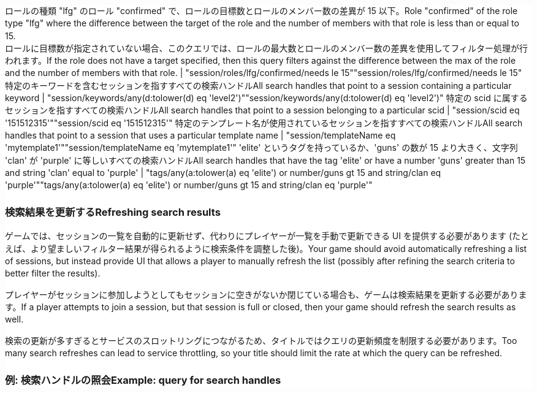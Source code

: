  <span data-ttu-id="b64ee-263">ロールの種類 "lfg" のロール "confirmed" で、ロールの目標数とロールのメンバー数の差異が 15 以下。</span><span class="sxs-lookup"><span data-stu-id="b64ee-263">Role "confirmed" of the role type "lfg" where the difference between the target of the role and the number of members with that role is less than or equal to 15.</span></span></br> <span data-ttu-id="b64ee-264">ロールに目標数が指定されていない場合、このクエリでは、ロールの最大数とロールのメンバー数の差異を使用してフィルター処理が行われます。</span><span class="sxs-lookup"><span data-stu-id="b64ee-264">If the role does not have a target specified, then this query filters against the difference between the max of the role and the number of members with that role.</span></span> | <span data-ttu-id="b64ee-265">"session/roles/lfg/confirmed/needs le 15"</span><span class="sxs-lookup"><span data-stu-id="b64ee-265">"session/roles/lfg/confirmed/needs le 15"</span></span>
 <span data-ttu-id="b64ee-266">特定のキーワードを含むセッションを指すすべての検索ハンドル</span><span class="sxs-lookup"><span data-stu-id="b64ee-266">All search handles that point to a session containing a particular keyword</span></span> | <span data-ttu-id="b64ee-267">"session/keywords/any(d:tolower(d) eq 'level2')"</span><span class="sxs-lookup"><span data-stu-id="b64ee-267">"session/keywords/any(d:tolower(d) eq 'level2')"</span></span>
 <span data-ttu-id="b64ee-268">特定の scid に属するセッションを指すすべての検索ハンドル</span><span class="sxs-lookup"><span data-stu-id="b64ee-268">All search handles that point to a session belonging to a particular scid</span></span> | <span data-ttu-id="b64ee-269">"session/scid eq '151512315'"</span><span class="sxs-lookup"><span data-stu-id="b64ee-269">"session/scid eq '151512315'"</span></span>
 <span data-ttu-id="b64ee-270">特定のテンプレート名が使用されているセッションを指すすべての検索ハンドル</span><span class="sxs-lookup"><span data-stu-id="b64ee-270">All search handles that point to a session that uses a particular template name</span></span> | <span data-ttu-id="b64ee-271">"session/templateName eq 'mytemplate1'"</span><span class="sxs-lookup"><span data-stu-id="b64ee-271">"session/templateName eq 'mytemplate1'"</span></span>
 <span data-ttu-id="b64ee-272">'elite' というタグを持っているか、'guns' の数が 15 より大きく、文字列 'clan' が 'purple' に等しいすべての検索ハンドル</span><span class="sxs-lookup"><span data-stu-id="b64ee-272">All search handles that have the tag 'elite' or have a number 'guns' greater than 15 and string 'clan' equal to 'purple'</span></span> | <span data-ttu-id="b64ee-273">"tags/any(a:tolower(a) eq 'elite') or number/guns gt 15 and string/clan eq 'purple'"</span><span class="sxs-lookup"><span data-stu-id="b64ee-273">"tags/any(a:tolower(a) eq 'elite') or number/guns gt 15 and string/clan eq 'purple'"</span></span>

### <a name="refreshing-search-results"></a><span data-ttu-id="b64ee-274">検索結果を更新する</span><span class="sxs-lookup"><span data-stu-id="b64ee-274">Refreshing search results</span></span>

 <span data-ttu-id="b64ee-275">ゲームでは、セッションの一覧を自動的に更新せず、代わりにプレイヤーが一覧を手動で更新できる UI を提供する必要があります (たとえば、より望ましいフィルター結果が得られるように検索条件を調整した後)。</span><span class="sxs-lookup"><span data-stu-id="b64ee-275">Your game should avoid automatically refreshing a list of sessions, but instead provide UI that allows a player to manually refresh the list (possibly after refining the search criteria to better filter the results).</span></span>

 <span data-ttu-id="b64ee-276">プレイヤーがセッションに参加しようとしてもセッションに空きがないか閉じている場合も、ゲームは検索結果を更新する必要があります。</span><span class="sxs-lookup"><span data-stu-id="b64ee-276">If a player attempts to join a session, but that session is full or closed, then your game should refresh the search results as well.</span></span>

 <span data-ttu-id="b64ee-277">検索の更新が多すぎるとサービスのスロットリングにつながるため、タイトルではクエリの更新頻度を制限する必要があります。</span><span class="sxs-lookup"><span data-stu-id="b64ee-277">Too many search refreshes can lead to service throttling, so your title should limit the rate at which the query can be refreshed.</span></span>

### <a name="example-query-for-search-handles"></a><span data-ttu-id="b64ee-278">例: 検索ハンドルの照会</span><span class="sxs-lookup"><span data-stu-id="b64ee-278">Example: query for search handles</span></span>
